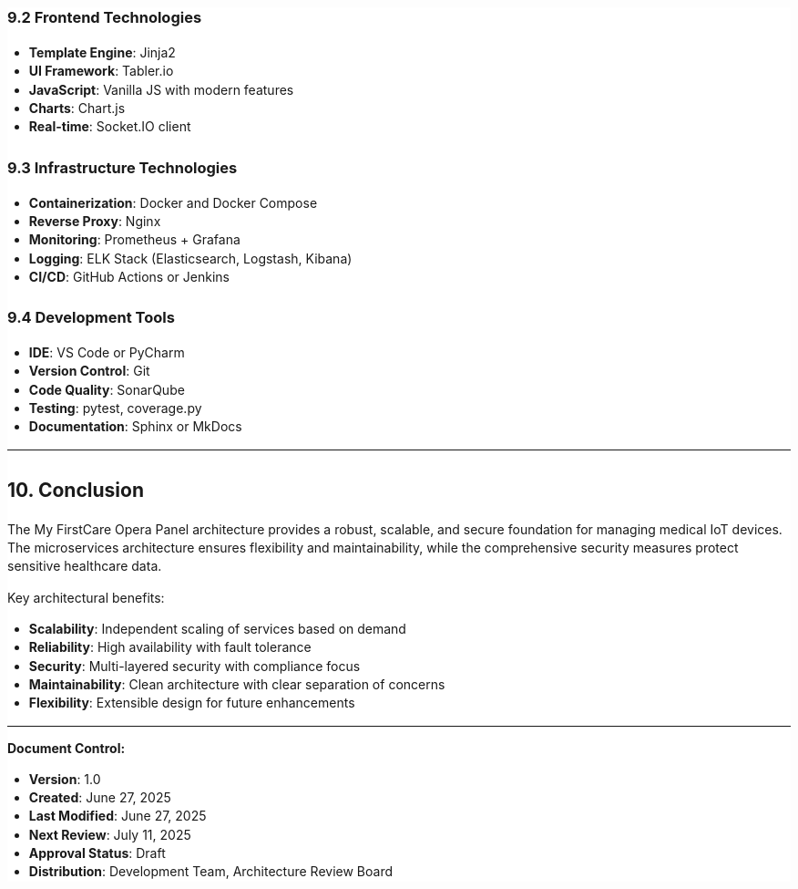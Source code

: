 ### 9.2 Frontend Technologies
- **Template Engine**: Jinja2
- **UI Framework**: Tabler.io
- **JavaScript**: Vanilla JS with modern features
- **Charts**: Chart.js
- **Real-time**: Socket.IO client

### 9.3 Infrastructure Technologies
- **Containerization**: Docker and Docker Compose
- **Reverse Proxy**: Nginx
- **Monitoring**: Prometheus + Grafana
- **Logging**: ELK Stack (Elasticsearch, Logstash, Kibana)
- **CI/CD**: GitHub Actions or Jenkins

### 9.4 Development Tools
- **IDE**: VS Code or PyCharm
- **Version Control**: Git
- **Code Quality**: SonarQube
- **Testing**: pytest, coverage.py
- **Documentation**: Sphinx or MkDocs

---

## 10. Conclusion

The My FirstCare Opera Panel architecture provides a robust, scalable, and secure foundation for managing medical IoT devices. The microservices architecture ensures flexibility and maintainability, while the comprehensive security measures protect sensitive healthcare data.

Key architectural benefits:
- **Scalability**: Independent scaling of services based on demand
- **Reliability**: High availability with fault tolerance
- **Security**: Multi-layered security with compliance focus
- **Maintainability**: Clean architecture with clear separation of concerns
- **Flexibility**: Extensible design for future enhancements

---

**Document Control:**
- **Version**: 1.0
- **Created**: June 27, 2025
- **Last Modified**: June 27, 2025
- **Next Review**: July 11, 2025
- **Approval Status**: Draft
- **Distribution**: Development Team, Architecture Review Board
